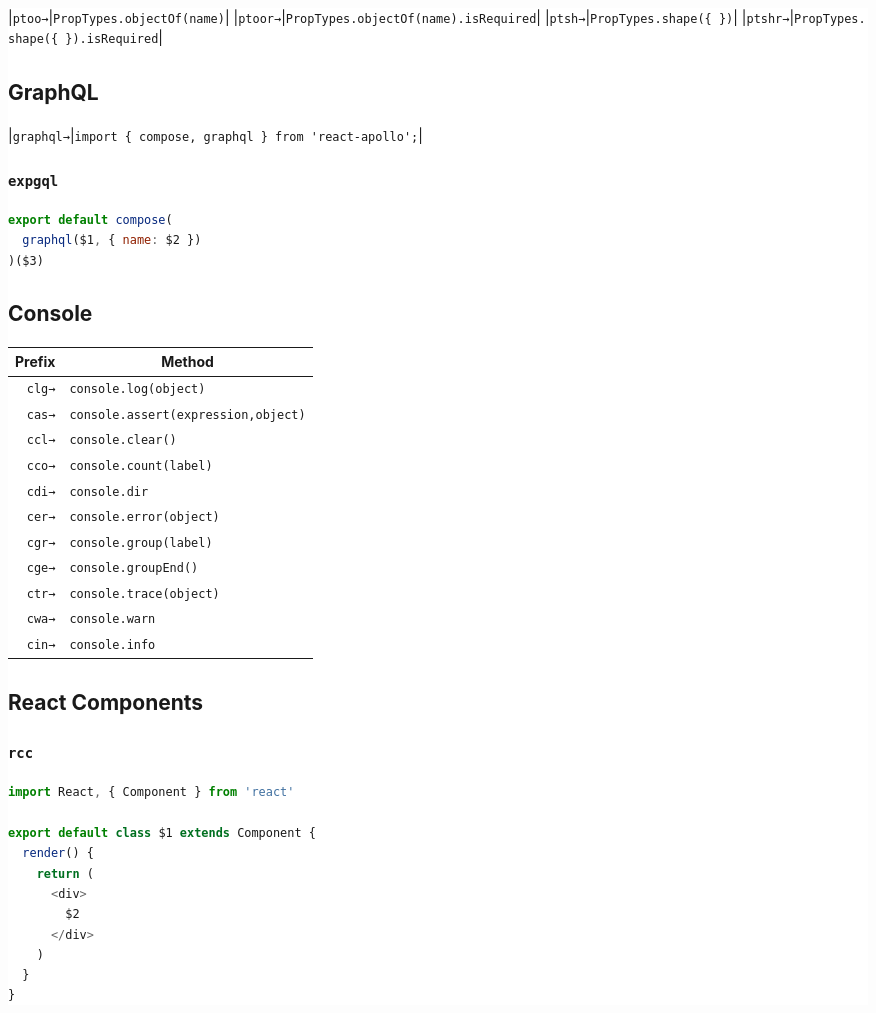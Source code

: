 |`ptoo→`|`PropTypes.objectOf(name)`|
|`ptoor→`|`PropTypes.objectOf(name).isRequired`|
|`ptsh→`|`PropTypes.shape({ })`|
|`ptshr→`|`PropTypes.shape({ }).isRequired`|

## GraphQL
|`graphql→`|`import { compose, graphql } from 'react-apollo';`|
### `expgql`
```js
export default compose(
  graphql($1, { name: $2 })
)($3)
```

## Console

|Prefix|Method|
|-------:|-------|
|`clg→`|`console.log(object)`|
|`cas→`|`console.assert(expression,object)`|
|`ccl→`|`console.clear()`|
|`cco→`|`console.count(label)`|
|`cdi→`|`console.dir`|
|`cer→`|`console.error(object)`|
|`cgr→`|`console.group(label)`|
|`cge→`|`console.groupEnd()`|
|`ctr→`|`console.trace(object)`|
|`cwa→`|`console.warn`|
|`cin→`|`console.info`|

## React Components

### `rcc`

```javascript
import React, { Component } from 'react'

export default class $1 extends Component {
  render() {
    return (
      <div>
        $2
      </div>
    )
  }
}
```
